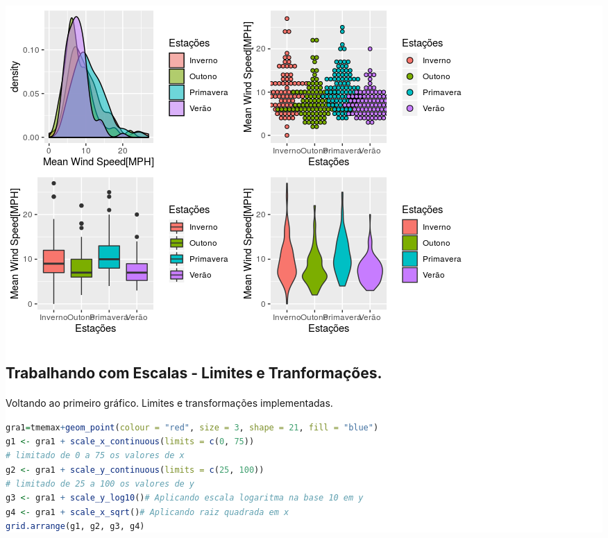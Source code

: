 ![](ggplot_files/figure-markdown_github/unnamed-chunk-9-1.png)

Trabalhando com Escalas - Limites e Tranformações.
--------------------------------------------------

Voltando ao primeiro gráfico. Limites e transformações implementadas.

``` r
gra1=tmemax+geom_point(colour = "red", size = 3, shape = 21, fill = "blue")
g1 <- gra1 + scale_x_continuous(limits = c(0, 75))
# limitado de 0 a 75 os valores de x
g2 <- gra1 + scale_y_continuous(limits = c(25, 100))
# limitado de 25 a 100 os valores de y
g3 <- gra1 + scale_y_log10()# Aplicando escala logaritma na base 10 em y
g4 <- gra1 + scale_x_sqrt()# Aplicando raiz quadrada em x
grid.arrange(g1, g2, g3, g4)
```